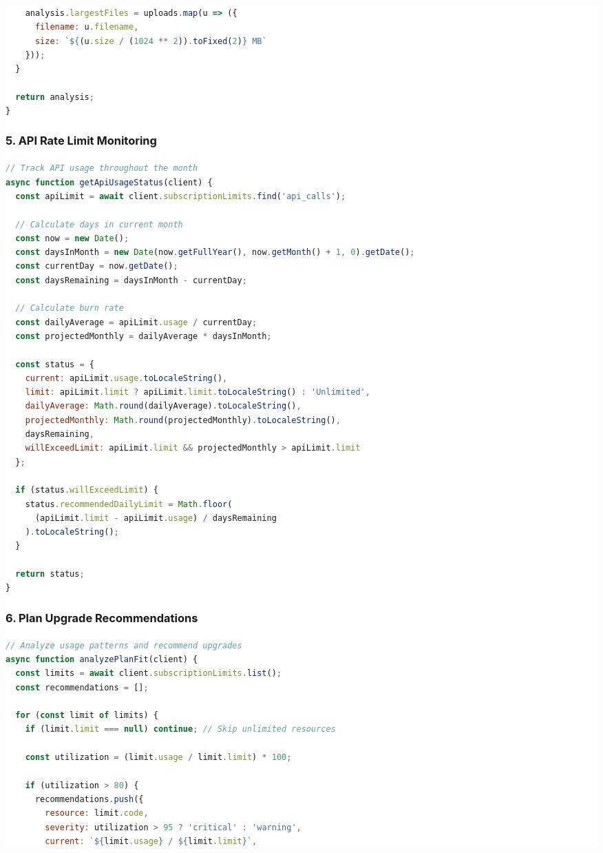 ```javascript
    analysis.largestFiles = uploads.map(u => ({
      filename: u.filename,
      size: `${(u.size / (1024 ** 2)).toFixed(2)} MB`
    }));
  }
  
  return analysis;
}
```

### 5. API Rate Limit Monitoring

```javascript
// Track API usage throughout the month
async function getApiUsageStatus(client) {
  const apiLimit = await client.subscriptionLimits.find('api_calls');
  
  // Calculate days in current month
  const now = new Date();
  const daysInMonth = new Date(now.getFullYear(), now.getMonth() + 1, 0).getDate();
  const currentDay = now.getDate();
  const daysRemaining = daysInMonth - currentDay;
  
  // Calculate burn rate
  const dailyAverage = apiLimit.usage / currentDay;
  const projectedMonthly = dailyAverage * daysInMonth;
  
  const status = {
    current: apiLimit.usage.toLocaleString(),
    limit: apiLimit.limit ? apiLimit.limit.toLocaleString() : 'Unlimited',
    dailyAverage: Math.round(dailyAverage).toLocaleString(),
    projectedMonthly: Math.round(projectedMonthly).toLocaleString(),
    daysRemaining,
    willExceedLimit: apiLimit.limit && projectedMonthly > apiLimit.limit
  };
  
  if (status.willExceedLimit) {
    status.recommendedDailyLimit = Math.floor(
      (apiLimit.limit - apiLimit.usage) / daysRemaining
    ).toLocaleString();
  }
  
  return status;
}
```

### 6. Plan Upgrade Recommendations

```javascript
// Analyze usage patterns and recommend upgrades
async function analyzePlanFit(client) {
  const limits = await client.subscriptionLimits.list();
  const recommendations = [];
  
  for (const limit of limits) {
    if (limit.limit === null) continue; // Skip unlimited resources
    
    const utilization = (limit.usage / limit.limit) * 100;
    
    if (utilization > 80) {
      recommendations.push({
        resource: limit.code,
        severity: utilization > 95 ? 'critical' : 'warning',
        current: `${limit.usage} / ${limit.limit}`,
```